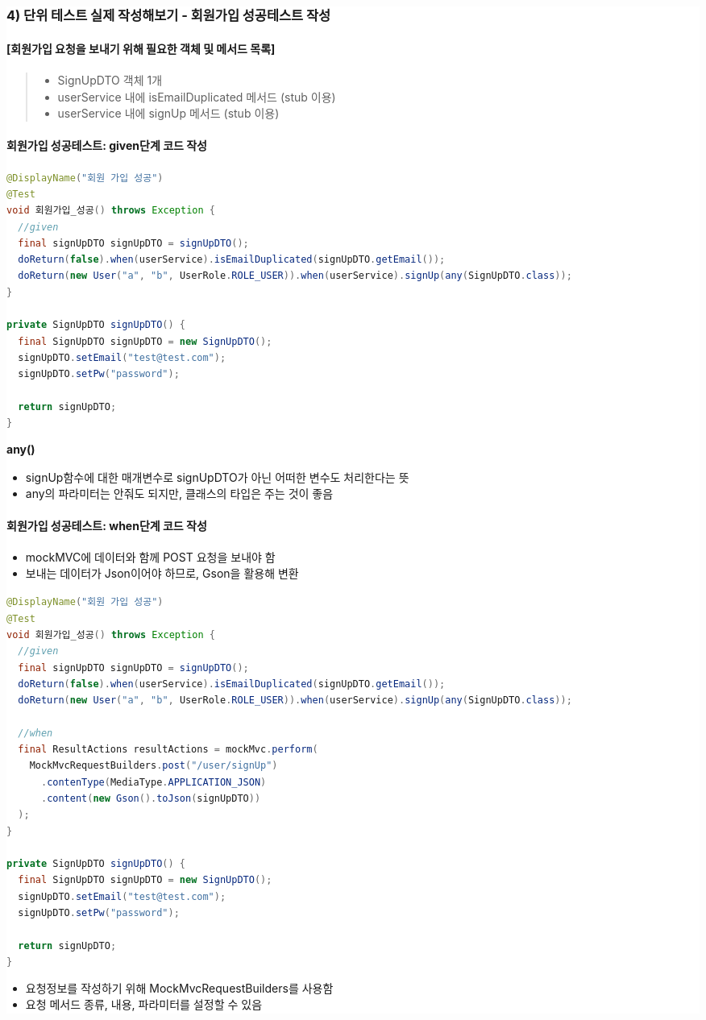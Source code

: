 ### 4) 단위 테스트 실제 작성해보기 - 회원가입 성공테스트 작성
#### [회원가입 요청을 보내기 위해 필요한 객체 및 메서드 목록]
> - SignUpDTO 객체 1개
> - userService 내에 isEmailDuplicated 메서드 (stub 이용)
> - userService 내에 signUp 메서드 (stub 이용)

#### 회원가입 성공테스트: given단계 코드 작성
```java
@DisplayName("회원 가입 성공")
@Test
void 회원가입_성공() throws Exception {
  //given
  final signUpDTO signUpDTO = signUpDTO();
  doReturn(false).when(userService).isEmailDuplicated(signUpDTO.getEmail());
  doReturn(new User("a", "b", UserRole.ROLE_USER)).when(userService).signUp(any(SignUpDTO.class));
}

private SignUpDTO signUpDTO() {
  final SignUpDTO signUpDTO = new SignUpDTO();
  signUpDTO.setEmail("test@test.com");
  signUpDTO.setPw("password");
  
  return signUpDTO;
}
```
**any()**
- signUp함수에 대한 매개변수로 signUpDTO가 아닌 어떠한 변수도 처리한다는 뜻
- any의 파라미터는 안줘도 되지만, 클래스의 타입은 주는 것이 좋음

#### 회원가입 성공테스트: when단계 코드 작성
- mockMVC에 데이터와 함께 POST 요청을 보내야 함
- 보내는 데이터가 Json이어야 하므로, Gson을 활용해 변환
```java
@DisplayName("회원 가입 성공")
@Test
void 회원가입_성공() throws Exception {
  //given
  final signUpDTO signUpDTO = signUpDTO();
  doReturn(false).when(userService).isEmailDuplicated(signUpDTO.getEmail());
  doReturn(new User("a", "b", UserRole.ROLE_USER)).when(userService).signUp(any(SignUpDTO.class));

  //when
  final ResultActions resultActions = mockMvc.perform(
    MockMvcRequestBuilders.post("/user/signUp")
      .contenType(MediaType.APPLICATION_JSON)
      .content(new Gson().toJson(signUpDTO))
  );
}

private SignUpDTO signUpDTO() {
  final SignUpDTO signUpDTO = new SignUpDTO();
  signUpDTO.setEmail("test@test.com");
  signUpDTO.setPw("password");
  
  return signUpDTO;
}
```
- 요청정보를 작성하기 위해 MockMvcRequestBuilders를 사용함
- 요청 메서드 종류, 내용, 파라미터를 설정할 수 있음
